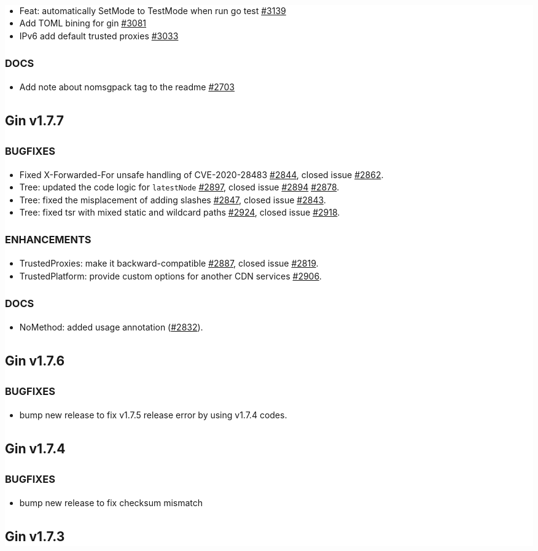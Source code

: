 * Feat: automatically SetMode to TestMode when run go test [#3139](https://github.com/clearcodecn/ginplus/pull/3139)
* Add TOML bining for gin [#3081](https://github.com/clearcodecn/ginplus/pull/3081)
* IPv6 add default trusted proxies [#3033](https://github.com/clearcodecn/ginplus/pull/3033)

### DOCS

* Add note about nomsgpack tag to the readme [#2703](https://github.com/clearcodecn/ginplus/pull/2703)

## Gin v1.7.7

### BUGFIXES

* Fixed X-Forwarded-For unsafe handling of CVE-2020-28483 [#2844](https://github.com/clearcodecn/ginplus/pull/2844), closed issue [#2862](https://github.com/clearcodecn/ginplus/issues/2862).
* Tree: updated the code logic for `latestNode` [#2897](https://github.com/clearcodecn/ginplus/pull/2897), closed issue [#2894](https://github.com/clearcodecn/ginplus/issues/2894) [#2878](https://github.com/clearcodecn/ginplus/issues/2878).
* Tree: fixed the misplacement of adding slashes [#2847](https://github.com/clearcodecn/ginplus/pull/2847), closed issue [#2843](https://github.com/clearcodecn/ginplus/issues/2843).
* Tree: fixed tsr with mixed static and wildcard paths [#2924](https://github.com/clearcodecn/ginplus/pull/2924), closed issue [#2918](https://github.com/clearcodecn/ginplus/issues/2918).

### ENHANCEMENTS

* TrustedProxies: make it backward-compatible [#2887](https://github.com/clearcodecn/ginplus/pull/2887), closed issue [#2819](https://github.com/clearcodecn/ginplus/issues/2819).
* TrustedPlatform: provide custom options for another CDN services [#2906](https://github.com/clearcodecn/ginplus/pull/2906).

### DOCS

* NoMethod: added usage annotation ([#2832](https://github.com/clearcodecn/ginplus/pull/2832#issuecomment-929954463)).

## Gin v1.7.6

### BUGFIXES

* bump new release to fix v1.7.5 release error by using v1.7.4 codes.

## Gin v1.7.4

### BUGFIXES

* bump new release to fix checksum mismatch

## Gin v1.7.3
